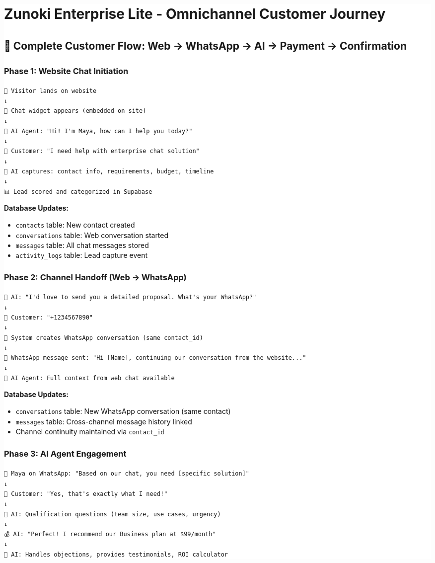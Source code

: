 # Zunoki Enterprise Lite - Omnichannel Customer Journey

## 🎯 Complete Customer Flow: Web → WhatsApp → AI → Payment → Confirmation

### Phase 1: Website Chat Initiation
```
👤 Visitor lands on website
↓
💬 Chat widget appears (embedded on site)
↓
🤖 AI Agent: "Hi! I'm Maya, how can I help you today?"
↓
👤 Customer: "I need help with enterprise chat solution"
↓
🧠 AI captures: contact info, requirements, budget, timeline
↓
📊 Lead scored and categorized in Supabase
```

**Database Updates:**
- `contacts` table: New contact created
- `conversations` table: Web conversation started
- `messages` table: All chat messages stored
- `activity_logs` table: Lead capture event

### Phase 2: Channel Handoff (Web → WhatsApp)
```
🤖 AI: "I'd love to send you a detailed proposal. What's your WhatsApp?"
↓
👤 Customer: "+1234567890"
↓
🔄 System creates WhatsApp conversation (same contact_id)
↓
📱 WhatsApp message sent: "Hi [Name], continuing our conversation from the website..."
↓
🧠 AI Agent: Full context from web chat available
```

**Database Updates:**
- `conversations` table: New WhatsApp conversation (same contact)
- `messages` table: Cross-channel message history linked
- Channel continuity maintained via `contact_id`

### Phase 3: AI Agent Engagement
```
🤖 Maya on WhatsApp: "Based on our chat, you need [specific solution]"
↓
👤 Customer: "Yes, that's exactly what I need!"
↓
🧠 AI: Qualification questions (team size, use cases, urgency)
↓
💰 AI: "Perfect! I recommend our Business plan at $99/month"
↓
🎯 AI: Handles objections, provides testimonials, ROI calculator
```
